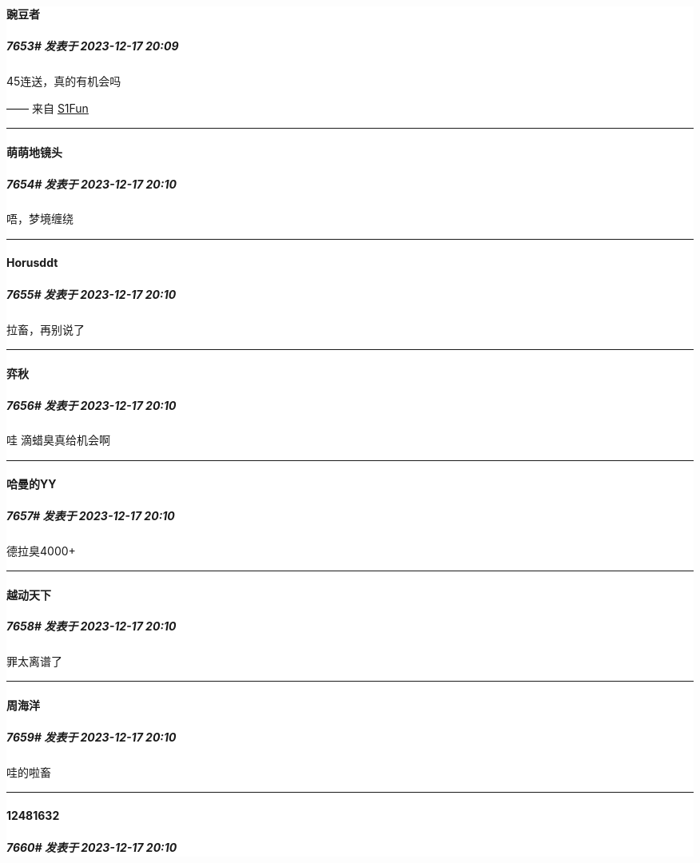 ####  豌豆者  
##### 7653#       发表于 2023-12-17 20:09

45连送，真的有机会吗

—— 来自 [S1Fun](https://s1fun.koalcat.com)

*****

####  萌萌地镜头  
##### 7654#       发表于 2023-12-17 20:10

唔，梦境缠绕

*****

####  Horusddt  
##### 7655#       发表于 2023-12-17 20:10

拉畜，再别说了

*****

####  弈秋  
##### 7656#       发表于 2023-12-17 20:10

哇 滴蜡臭真给机会啊

*****

####  哈曼的YY  
##### 7657#       发表于 2023-12-17 20:10

德拉臭4000+

*****

####  越动天下  
##### 7658#       发表于 2023-12-17 20:10

罪太离谱了

*****

####  周海洋  
##### 7659#       发表于 2023-12-17 20:10

哇的啦畜

*****

####  12481632  
##### 7660#       发表于 2023-12-17 20:10
